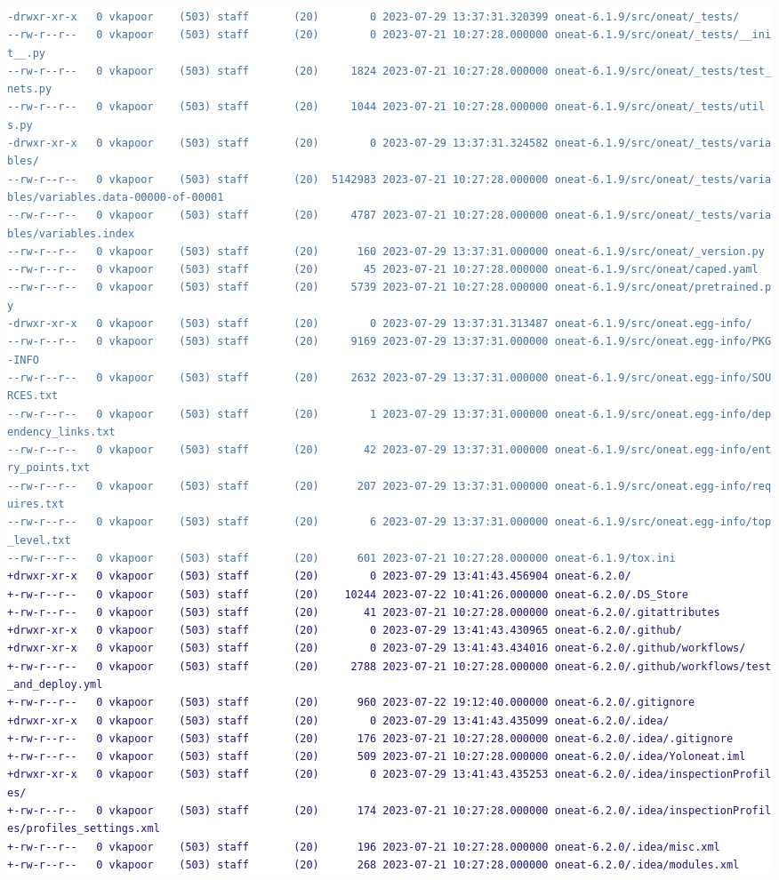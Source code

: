 ```diff
-drwxr-xr-x   0 vkapoor    (503) staff       (20)        0 2023-07-29 13:37:31.320399 oneat-6.1.9/src/oneat/_tests/
--rw-r--r--   0 vkapoor    (503) staff       (20)        0 2023-07-21 10:27:28.000000 oneat-6.1.9/src/oneat/_tests/__init__.py
--rw-r--r--   0 vkapoor    (503) staff       (20)     1824 2023-07-21 10:27:28.000000 oneat-6.1.9/src/oneat/_tests/test_nets.py
--rw-r--r--   0 vkapoor    (503) staff       (20)     1044 2023-07-21 10:27:28.000000 oneat-6.1.9/src/oneat/_tests/utils.py
-drwxr-xr-x   0 vkapoor    (503) staff       (20)        0 2023-07-29 13:37:31.324582 oneat-6.1.9/src/oneat/_tests/variables/
--rw-r--r--   0 vkapoor    (503) staff       (20)  5142983 2023-07-21 10:27:28.000000 oneat-6.1.9/src/oneat/_tests/variables/variables.data-00000-of-00001
--rw-r--r--   0 vkapoor    (503) staff       (20)     4787 2023-07-21 10:27:28.000000 oneat-6.1.9/src/oneat/_tests/variables/variables.index
--rw-r--r--   0 vkapoor    (503) staff       (20)      160 2023-07-29 13:37:31.000000 oneat-6.1.9/src/oneat/_version.py
--rw-r--r--   0 vkapoor    (503) staff       (20)       45 2023-07-21 10:27:28.000000 oneat-6.1.9/src/oneat/caped.yaml
--rw-r--r--   0 vkapoor    (503) staff       (20)     5739 2023-07-21 10:27:28.000000 oneat-6.1.9/src/oneat/pretrained.py
-drwxr-xr-x   0 vkapoor    (503) staff       (20)        0 2023-07-29 13:37:31.313487 oneat-6.1.9/src/oneat.egg-info/
--rw-r--r--   0 vkapoor    (503) staff       (20)     9169 2023-07-29 13:37:31.000000 oneat-6.1.9/src/oneat.egg-info/PKG-INFO
--rw-r--r--   0 vkapoor    (503) staff       (20)     2632 2023-07-29 13:37:31.000000 oneat-6.1.9/src/oneat.egg-info/SOURCES.txt
--rw-r--r--   0 vkapoor    (503) staff       (20)        1 2023-07-29 13:37:31.000000 oneat-6.1.9/src/oneat.egg-info/dependency_links.txt
--rw-r--r--   0 vkapoor    (503) staff       (20)       42 2023-07-29 13:37:31.000000 oneat-6.1.9/src/oneat.egg-info/entry_points.txt
--rw-r--r--   0 vkapoor    (503) staff       (20)      207 2023-07-29 13:37:31.000000 oneat-6.1.9/src/oneat.egg-info/requires.txt
--rw-r--r--   0 vkapoor    (503) staff       (20)        6 2023-07-29 13:37:31.000000 oneat-6.1.9/src/oneat.egg-info/top_level.txt
--rw-r--r--   0 vkapoor    (503) staff       (20)      601 2023-07-21 10:27:28.000000 oneat-6.1.9/tox.ini
+drwxr-xr-x   0 vkapoor    (503) staff       (20)        0 2023-07-29 13:41:43.456904 oneat-6.2.0/
+-rw-r--r--   0 vkapoor    (503) staff       (20)    10244 2023-07-22 10:41:26.000000 oneat-6.2.0/.DS_Store
+-rw-r--r--   0 vkapoor    (503) staff       (20)       41 2023-07-21 10:27:28.000000 oneat-6.2.0/.gitattributes
+drwxr-xr-x   0 vkapoor    (503) staff       (20)        0 2023-07-29 13:41:43.430965 oneat-6.2.0/.github/
+drwxr-xr-x   0 vkapoor    (503) staff       (20)        0 2023-07-29 13:41:43.434016 oneat-6.2.0/.github/workflows/
+-rw-r--r--   0 vkapoor    (503) staff       (20)     2788 2023-07-21 10:27:28.000000 oneat-6.2.0/.github/workflows/test_and_deploy.yml
+-rw-r--r--   0 vkapoor    (503) staff       (20)      960 2023-07-22 19:12:40.000000 oneat-6.2.0/.gitignore
+drwxr-xr-x   0 vkapoor    (503) staff       (20)        0 2023-07-29 13:41:43.435099 oneat-6.2.0/.idea/
+-rw-r--r--   0 vkapoor    (503) staff       (20)      176 2023-07-21 10:27:28.000000 oneat-6.2.0/.idea/.gitignore
+-rw-r--r--   0 vkapoor    (503) staff       (20)      509 2023-07-21 10:27:28.000000 oneat-6.2.0/.idea/Yoloneat.iml
+drwxr-xr-x   0 vkapoor    (503) staff       (20)        0 2023-07-29 13:41:43.435253 oneat-6.2.0/.idea/inspectionProfiles/
+-rw-r--r--   0 vkapoor    (503) staff       (20)      174 2023-07-21 10:27:28.000000 oneat-6.2.0/.idea/inspectionProfiles/profiles_settings.xml
+-rw-r--r--   0 vkapoor    (503) staff       (20)      196 2023-07-21 10:27:28.000000 oneat-6.2.0/.idea/misc.xml
+-rw-r--r--   0 vkapoor    (503) staff       (20)      268 2023-07-21 10:27:28.000000 oneat-6.2.0/.idea/modules.xml
```